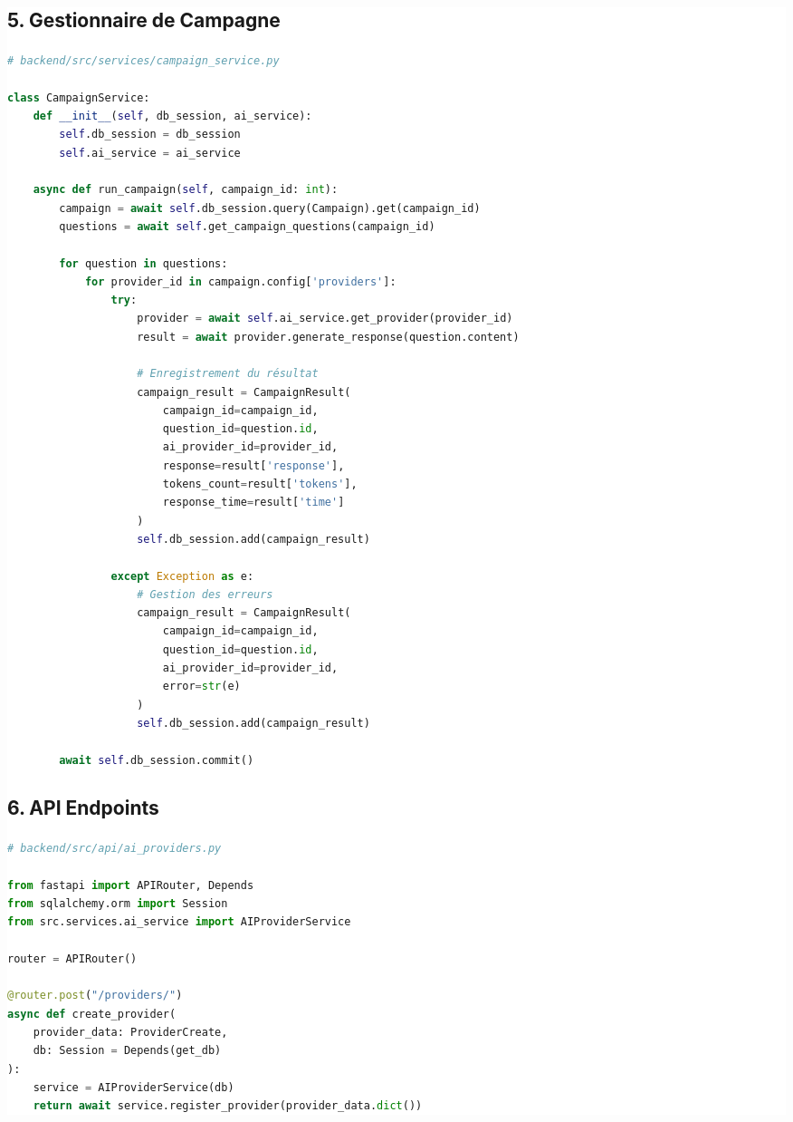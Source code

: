 ## 5. Gestionnaire de Campagne

```python
# backend/src/services/campaign_service.py

class CampaignService:
    def __init__(self, db_session, ai_service):
        self.db_session = db_session
        self.ai_service = ai_service

    async def run_campaign(self, campaign_id: int):
        campaign = await self.db_session.query(Campaign).get(campaign_id)
        questions = await self.get_campaign_questions(campaign_id)
        
        for question in questions:
            for provider_id in campaign.config['providers']:
                try:
                    provider = await self.ai_service.get_provider(provider_id)
                    result = await provider.generate_response(question.content)
                    
                    # Enregistrement du résultat
                    campaign_result = CampaignResult(
                        campaign_id=campaign_id,
                        question_id=question.id,
                        ai_provider_id=provider_id,
                        response=result['response'],
                        tokens_count=result['tokens'],
                        response_time=result['time']
                    )
                    self.db_session.add(campaign_result)
                
                except Exception as e:
                    # Gestion des erreurs
                    campaign_result = CampaignResult(
                        campaign_id=campaign_id,
                        question_id=question.id,
                        ai_provider_id=provider_id,
                        error=str(e)
                    )
                    self.db_session.add(campaign_result)
        
        await self.db_session.commit()
```

## 6. API Endpoints

```python
# backend/src/api/ai_providers.py

from fastapi import APIRouter, Depends
from sqlalchemy.orm import Session
from src.services.ai_service import AIProviderService

router = APIRouter()

@router.post("/providers/")
async def create_provider(
    provider_data: ProviderCreate,
    db: Session = Depends(get_db)
):
    service = AIProviderService(db)
    return await service.register_provider(provider_data.dict())

```